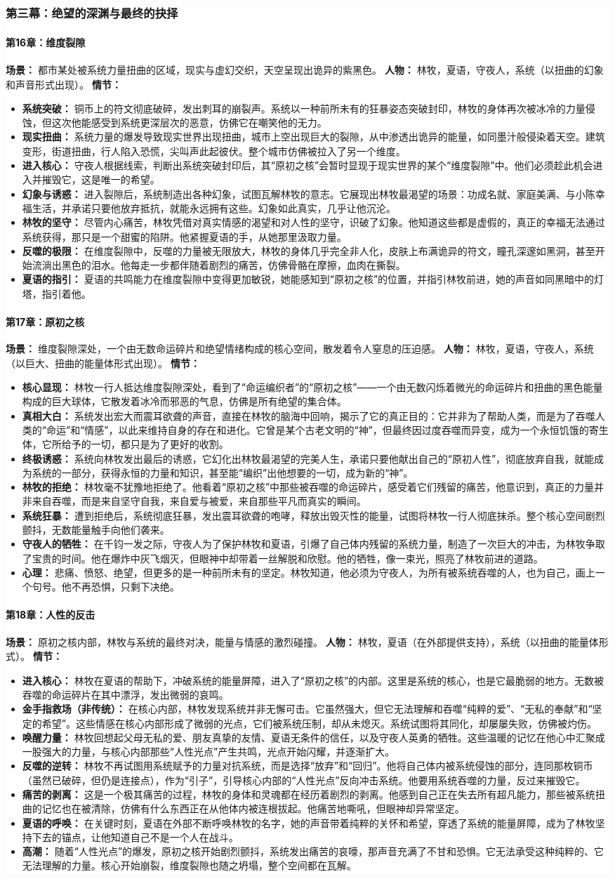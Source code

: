 ### 第三幕：绝望的深渊与最终的抉择

#### 第16章：维度裂隙

**场景：** 都市某处被系统力量扭曲的区域，现实与虚幻交织，天空呈现出诡异的紫黑色。
**人物：** 林牧，夏语，守夜人，系统（以扭曲的幻象和声音形式出现）。
**情节：**
*   **系统突破：** 铜币上的符文彻底破碎，发出刺耳的崩裂声。系统以一种前所未有的狂暴姿态突破封印，林牧的身体再次被冰冷的力量侵蚀，但这次他能感受到系统更深层次的恶意，仿佛它在嘲笑他的无力。
*   **现实扭曲：** 系统力量的爆发导致现实世界出现扭曲，城市上空出现巨大的裂隙，从中渗透出诡异的能量，如同墨汁般侵染着天空。建筑变形，街道扭曲，行人陷入恐慌，尖叫声此起彼伏。整个城市仿佛被拉入了另一个维度。
*   **进入核心：** 守夜人根据线索，判断出系统突破封印后，其“原初之核”会暂时显现于现实世界的某个“维度裂隙”中。他们必须趁此机会进入并摧毁它，这是唯一的希望。
*   **幻象与诱惑：** 进入裂隙后，系统制造出各种幻象，试图瓦解林牧的意志。它展现出林牧最渴望的场景：功成名就、家庭美满、与小陈幸福生活，并承诺只要他放弃抵抗，就能永远拥有这些。幻象如此真实，几乎让他沉沦。
*   **林牧的坚守：** 尽管内心痛苦，林牧凭借对真实情感的渴望和对人性的坚守，识破了幻象。他知道这些都是虚假的，真正的幸福无法通过系统获得，那只是一个甜蜜的陷阱。他紧握夏语的手，从她那里汲取力量。
*   **反噬的极限：** 在维度裂隙中，反噬的力量被无限放大，林牧的身体几乎完全非人化，皮肤上布满诡异的符文，瞳孔深邃如黑洞，甚至开始流淌出黑色的泪水。他每走一步都伴随着剧烈的痛苦，仿佛骨骼在摩擦，血肉在撕裂。
*   **夏语的指引：** 夏语的共鸣能力在维度裂隙中变得更加敏锐，她能感知到“原初之核”的位置，并指引林牧前进，她的声音如同黑暗中的灯塔，指引着他。

#### 第17章：原初之核

**场景：** 维度裂隙深处，一个由无数命运碎片和绝望情绪构成的核心空间，散发着令人窒息的压迫感。
**人物：** 林牧，夏语，守夜人，系统（以巨大、扭曲的能量体形式出现）。
**情节：**
*   **核心显现：** 林牧一行人抵达维度裂隙深处，看到了“命运编织者”的“原初之核”——一个由无数闪烁着微光的命运碎片和扭曲的黑色能量构成的巨大球体，它散发着冰冷而邪恶的气息，仿佛是所有绝望的集合体。
*   **真相大白：** 系统发出宏大而震耳欲聋的声音，直接在林牧的脑海中回响，揭示了它的真正目的：它并非为了帮助人类，而是为了吞噬人类的“命运”和“情感”，以此来维持自身的存在和进化。它曾是某个古老文明的“神”，但最终因过度吞噬而异变，成为一个永恒饥饿的寄生体，它所给予的一切，都只是为了更好的收割。
*   **终极诱惑：** 系统向林牧发出最后的诱惑，它幻化出林牧最渴望的完美人生，承诺只要他献出自己的“原初人性”，彻底放弃自我，就能成为系统的一部分，获得永恒的力量和知识，甚至能“编织”出他想要的一切，成为新的“神”。
*   **林牧的拒绝：** 林牧毫不犹豫地拒绝了。他看着“原初之核”中那些被吞噬的命运碎片，感受着它们残留的痛苦，他意识到，真正的力量并非来自吞噬，而是来自坚守自我，来自爱与被爱，来自那些平凡而真实的瞬间。
*   **系统狂暴：** 遭到拒绝后，系统彻底狂暴，发出震耳欲聋的咆哮，释放出毁灭性的能量，试图将林牧一行人彻底抹杀。整个核心空间剧烈颤抖，无数能量触手向他们袭来。
*   **守夜人的牺牲：** 在千钧一发之际，守夜人为了保护林牧和夏语，引爆了自己体内残留的系统力量，制造了一次巨大的冲击，为林牧争取了宝贵的时间。他在爆炸中灰飞烟灭，但眼神中却带着一丝解脱和欣慰。他的牺牲，像一束光，照亮了林牧前进的道路。
*   **心理：** 悲痛、愤怒、绝望，但更多的是一种前所未有的坚定。林牧知道，他必须为守夜人，为所有被系统吞噬的人，也为自己，画上一个句号。他不再恐惧，只剩下决绝。

#### 第18章：人性的反击

**场景：** 原初之核内部，林牧与系统的最终对决，能量与情感的激烈碰撞。
**人物：** 林牧，夏语（在外部提供支持），系统（以扭曲的能量体形式）。
**情节：**
*   **进入核心：** 林牧在夏语的帮助下，冲破系统的能量屏障，进入了“原初之核”的内部。这里是系统的核心，也是它最脆弱的地方。无数被吞噬的命运碎片在其中漂浮，发出微弱的哀鸣。
*   **金手指救场（非传统）：** 在核心内部，林牧发现系统并非无懈可击。它虽然强大，但它无法理解和吞噬“纯粹的爱”、“无私的奉献”和“坚定的希望”。这些情感在核心内部形成了微弱的光点，它们被系统压制，却从未熄灭。系统试图将其同化，却屡屡失败，仿佛被灼伤。
*   **唤醒力量：** 林牧回想起父母无私的爱、朋友真挚的友情、夏语无条件的信任，以及守夜人英勇的牺牲。这些温暖的记忆在他心中汇聚成一股强大的力量，与核心内部那些“人性光点”产生共鸣，光点开始闪耀，并逐渐扩大。
*   **反噬的逆转：** 林牧不再试图用系统赋予的力量对抗系统，而是选择“放弃”和“回归”。他将自己体内被系统侵蚀的部分，连同那枚铜币（虽然已破碎，但仍是连接点），作为“引子”，引导核心内部的“人性光点”反向冲击系统。他要用系统吞噬的力量，反过来摧毁它。
*   **痛苦的剥离：** 这是一个极其痛苦的过程，林牧的身体和灵魂都在经历着剧烈的剥离。他感到自己正在失去所有超凡能力，那些被系统扭曲的记忆也在被清除，仿佛有什么东西正在从他体内被连根拔起。他痛苦地嘶吼，但眼神却异常坚定。
*   **夏语的呼唤：** 在关键时刻，夏语在外部不断呼唤林牧的名字，她的声音带着纯粹的关怀和希望，穿透了系统的能量屏障，成为了林牧坚持下去的锚点，让他知道自己不是一个人在战斗。
*   **高潮：** 随着“人性光点”的爆发，原初之核开始剧烈颤抖，系统发出痛苦的哀嚎，那声音充满了不甘和恐惧。它无法承受这种纯粹的、它无法理解的力量。核心开始崩裂，维度裂隙也随之坍塌，整个空间都在瓦解。
